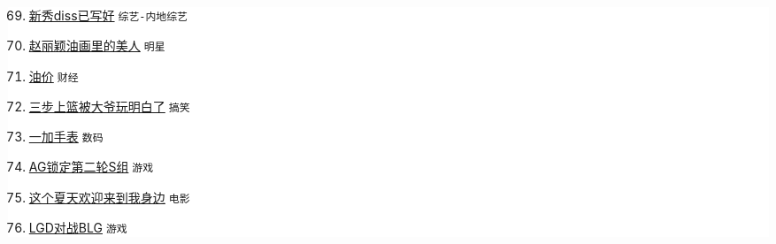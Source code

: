 69. [新秀diss已写好](https://m.weibo.cn/search?containerid=100103type%3D1%26t%3D10%26q%3D%23%E6%96%B0%E7%A7%80diss%E5%B7%B2%E5%86%99%E5%A5%BD%23&stream_entry_id=31&isnewpage=1&extparam=seat%3D1%26flag%3D0%26realpos%3D44%26q%3D%2523%25E6%2596%25B0%25E7%25A7%2580diss%25E5%25B7%25B2%25E5%2586%2599%25E5%25A5%25BD%2523%26c_type%3D31%26band_rank%3D44%26cate%3D5001%26pos%3D45%26stream_entry_id%3D31%26dgr%3D0%26filter_type%3Drealtimehot%26lcate%3D5001%26display_time%3D1719498143%26pre_seqid%3D1719498143734923766139) `综艺-内地综艺` 

70. [赵丽颖油画里的美人](https://m.weibo.cn/search?containerid=100103type%3D1%26t%3D10%26q%3D%23%E8%B5%B5%E4%B8%BD%E9%A2%96%E6%B2%B9%E7%94%BB%E9%87%8C%E7%9A%84%E7%BE%8E%E4%BA%BA%23&stream_entry_id=31&isnewpage=1&extparam=seat%3D1%26flag%3D1%26realpos%3D45%26q%3D%2523%25E8%25B5%25B5%25E4%25B8%25BD%25E9%25A2%2596%25E6%25B2%25B9%25E7%2594%25BB%25E9%2587%258C%25E7%259A%2584%25E7%25BE%258E%25E4%25BA%25BA%2523%26c_type%3D31%26band_rank%3D45%26cate%3D5001%26pos%3D46%26stream_entry_id%3D31%26dgr%3D0%26filter_type%3Drealtimehot%26lcate%3D5001%26display_time%3D1719498143%26pre_seqid%3D1719498143734923766139) `明星` 

71. [油价](https://m.weibo.cn/search?containerid=100103type%3D1%26t%3D10%26q%3D%E6%B2%B9%E4%BB%B7&stream_entry_id=31&isnewpage=1&extparam=seat%3D1%26flag%3D1%26realpos%3D46%26q%3D%25E6%25B2%25B9%25E4%25BB%25B7%26c_type%3D31%26band_rank%3D46%26cate%3D5001%26pos%3D47%26stream_entry_id%3D31%26dgr%3D0%26filter_type%3Drealtimehot%26lcate%3D5001%26display_time%3D1719498143%26pre_seqid%3D1719498143734923766139) `财经` 

72. [三步上篮被大爷玩明白了](https://m.weibo.cn/search?containerid=100103type%3D1%26t%3D10%26q%3D%23%E4%B8%89%E6%AD%A5%E4%B8%8A%E7%AF%AE%E8%A2%AB%E5%A4%A7%E7%88%B7%E7%8E%A9%E6%98%8E%E7%99%BD%E4%BA%86%23&stream_entry_id=31&isnewpage=1&extparam=seat%3D1%26flag%3D1%26realpos%3D48%26q%3D%2523%25E4%25B8%2589%25E6%25AD%25A5%25E4%25B8%258A%25E7%25AF%25AE%25E8%25A2%25AB%25E5%25A4%25A7%25E7%2588%25B7%25E7%258E%25A9%25E6%2598%258E%25E7%2599%25BD%25E4%25BA%2586%2523%26c_type%3D31%26band_rank%3D48%26cate%3D5001%26pos%3D49%26stream_entry_id%3D31%26dgr%3D0%26filter_type%3Drealtimehot%26lcate%3D5001%26display_time%3D1719498143%26pre_seqid%3D1719498143734923766139) `搞笑` 

73. [一加手表](https://m.weibo.cn/search?containerid=100103type%3D1%26t%3D10%26q%3D%E4%B8%80%E5%8A%A0%E6%89%8B%E8%A1%A8&stream_entry_id=31&isnewpage=1&extparam=seat%3D1%26flag%3D0%26realpos%3D49%26q%3D%25E4%25B8%2580%25E5%258A%25A0%25E6%2589%258B%25E8%25A1%25A8%26c_type%3D31%26band_rank%3D49%26cate%3D5001%26pos%3D50%26stream_entry_id%3D31%26dgr%3D0%26filter_type%3Drealtimehot%26lcate%3D5001%26display_time%3D1719498143%26pre_seqid%3D1719498143734923766139) `数码` 

74. [AG锁定第二轮S组](https://m.weibo.cn/search?containerid=100103type%3D1%26t%3D10%26q%3D%23AG%E9%94%81%E5%AE%9A%E7%AC%AC%E4%BA%8C%E8%BD%AES%E7%BB%84%23&stream_entry_id=31&isnewpage=1&extparam=seat%3D1%26flag%3D1%26realpos%3D50%26q%3D%2523AG%25E9%2594%2581%25E5%25AE%259A%25E7%25AC%25AC%25E4%25BA%258C%25E8%25BD%25AES%25E7%25BB%2584%2523%26c_type%3D31%26band_rank%3D50%26cate%3D5001%26pos%3D51%26stream_entry_id%3D31%26dgr%3D0%26filter_type%3Drealtimehot%26lcate%3D5001%26display_time%3D1719498143%26pre_seqid%3D1719498143734923766139) `游戏` 

75. [这个夏天欢迎来到我身边](https://m.weibo.cn/search?containerid=100103type%3D1%26t%3D10%26q%3D%23%E8%BF%99%E4%B8%AA%E5%A4%8F%E5%A4%A9%E6%AC%A2%E8%BF%8E%E6%9D%A5%E5%88%B0%E6%88%91%E8%BA%AB%E8%BE%B9%23&stream_entry_id=31&isnewpage=1&extparam=seat%3D1%26filter_type%3Drealtimehot%26q%3D%2523%25E8%25BF%2599%25E4%25B8%25AA%25E5%25A4%258F%25E5%25A4%25A9%25E6%25AC%25A2%25E8%25BF%258E%25E6%259D%25A5%25E5%2588%25B0%25E6%2588%2591%25E8%25BA%25AB%25E8%25BE%25B9%2523%26dgr%3D0%26is_ad_pos%3D1%26adid%3D243341%26cate%3D5001%26c_type%3D31%26pos%3D7%26stream_entry_id%3D31%26band_rank%3D7%26topic_ad%3D1%26lcate%3D5001%26display_time%3D1719498102%26pre_seqid%3D1719498102865023772193) `电影` 

76. [LGD对战BLG](https://m.weibo.cn/search?containerid=100103type%3D1%26t%3D10%26q%3D%23LGD%E5%AF%B9%E6%88%98BLG%23&stream_entry_id=31&isnewpage=1&extparam=seat%3D1%26flag%3D1%26band_rank%3D49%26q%3D%2523LGD%25E5%25AF%25B9%25E6%2588%2598BLG%2523%26realpos%3D49%26cate%3D5001%26dgr%3D0%26pos%3D49%26stream_entry_id%3D31%26c_type%3D31%26filter_type%3Drealtimehot%26lcate%3D5001%26display_time%3D1719498061%26pre_seqid%3D1719498061803922820193) `游戏` 
